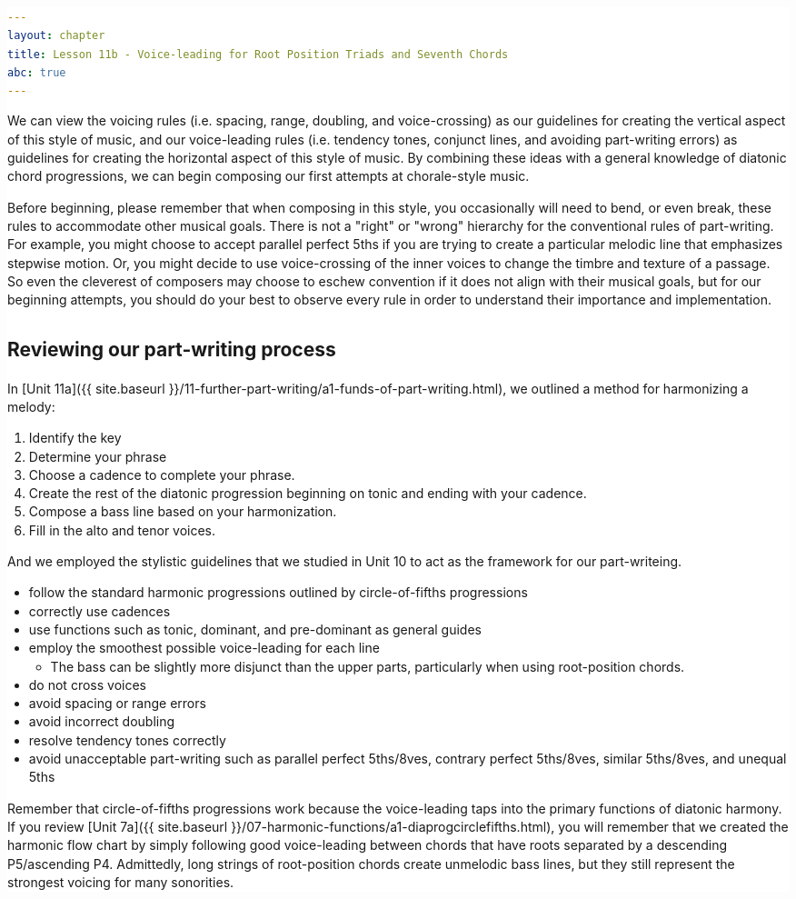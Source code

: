 ```yaml
---
layout: chapter
title: Lesson 11b - Voice-leading for Root Position Triads and Seventh Chords
abc: true
---
```


We can view the voicing rules (i.e. spacing, range, doubling, and voice-crossing) as our guidelines for creating the vertical aspect of this style of music, and our voice-leading rules (i.e. tendency tones, conjunct lines, and avoiding part-writing errors) as guidelines for creating the horizontal aspect of this style of music. By combining these ideas with a general knowledge of diatonic chord progressions, we can begin composing our first attempts at chorale-style music.

Before beginning, please remember that when composing in this style, you occasionally will need to bend, or even break, these rules to accommodate other musical goals. There is not a "right" or "wrong" hierarchy for the conventional rules of part-writing. For example, you might choose to accept parallel perfect 5ths if you are trying to create a particular melodic line that emphasizes stepwise motion. Or, you might decide to use voice-crossing of the inner voices to change the timbre and texture of a passage. So even the cleverest of composers may choose to eschew convention if it does not align with their musical goals, but for our beginning attempts, you should do your best to observe every rule in order to understand their importance and implementation.

## Reviewing our part-writing process

In [Unit 11a]({{ site.baseurl }}/11-further-part-writing/a1-funds-of-part-writing.html), we outlined a method for harmonizing a melody:
1. Identify the key
2. Determine your phrase
3. Choose a cadence to complete your phrase.
4. Create the rest of the diatonic progression beginning on tonic and ending with your cadence.
5. Compose a bass line based on your harmonization.
6. Fill in the alto and tenor voices.

And we employed the stylistic guidelines that we studied in Unit 10 to act as the framework for our part-writeing.
- follow the standard harmonic progressions outlined by circle-of-fifths progressions
- correctly use cadences
- use functions such as tonic, dominant, and pre-dominant as general guides
- employ the smoothest possible voice-leading for each line
    - The bass can be slightly more disjunct than the upper parts, particularly when using root-position chords.
- do not cross voices
- avoid spacing or range errors
- avoid incorrect doubling
- resolve tendency tones correctly
- avoid unacceptable part-writing such as parallel perfect 5ths/8ves, contrary perfect 5ths/8ves, similar 5ths/8ves, and unequal 5ths

Remember that circle-of-fifths progressions work because the voice-leading taps into the primary functions of diatonic harmony. If you review [Unit 7a]({{ site.baseurl }}/07-harmonic-functions/a1-diaprogcirclefifths.html), you will remember that we created the harmonic flow chart by simply following good voice-leading between chords that have roots separated by a descending P5/ascending P4. Admittedly, long strings of root-position chords create unmelodic bass lines, but they still represent the strongest voicing for many sonorities. 
